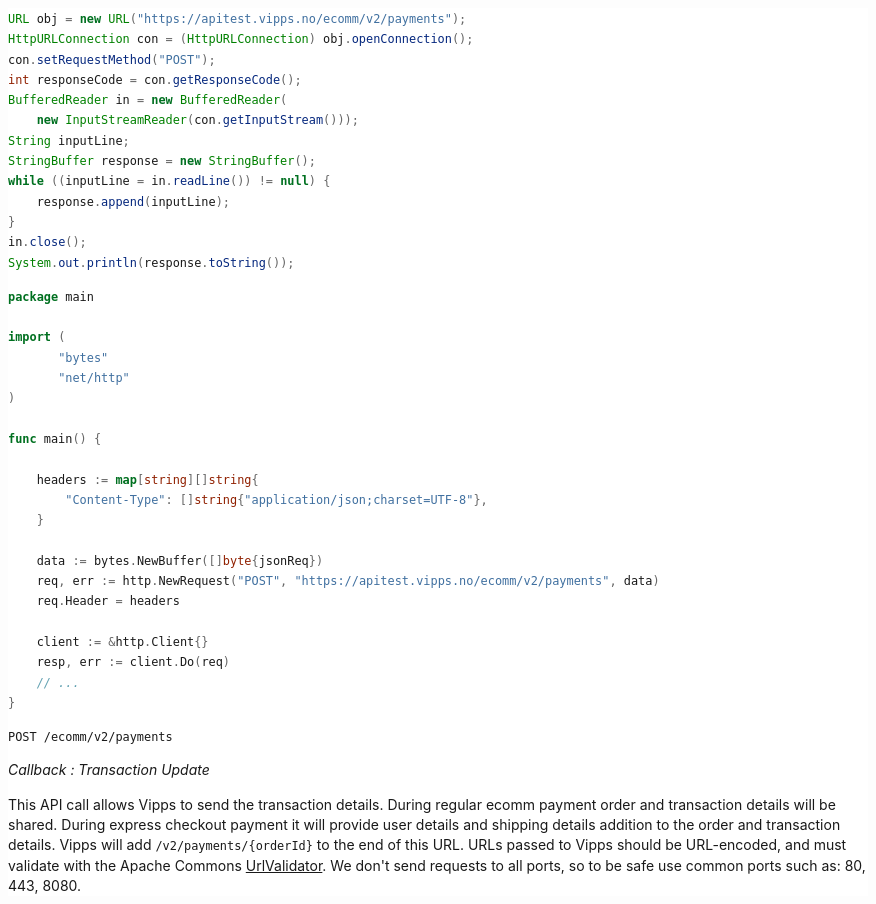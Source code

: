 ```java
URL obj = new URL("https://apitest.vipps.no/ecomm/v2/payments");
HttpURLConnection con = (HttpURLConnection) obj.openConnection();
con.setRequestMethod("POST");
int responseCode = con.getResponseCode();
BufferedReader in = new BufferedReader(
    new InputStreamReader(con.getInputStream()));
String inputLine;
StringBuffer response = new StringBuffer();
while ((inputLine = in.readLine()) != null) {
    response.append(inputLine);
}
in.close();
System.out.println(response.toString());

```

```go
package main

import (
       "bytes"
       "net/http"
)

func main() {

    headers := map[string][]string{
        "Content-Type": []string{"application/json;charset=UTF-8"},
    }

    data := bytes.NewBuffer([]byte{jsonReq})
    req, err := http.NewRequest("POST", "https://apitest.vipps.no/ecomm/v2/payments", data)
    req.Header = headers

    client := &http.Client{}
    resp, err := client.Do(req)
    // ...
}

```

`POST /ecomm/v2/payments`

*Callback : Transaction Update*

This API call allows Vipps to send the transaction details. During regular ecomm payment order and transaction details will be shared. During express checkout payment it will provide user details and shipping details addition to the order and transaction details. Vipps will add `/v2/payments/{orderId}` to the end of this URL. URLs passed to Vipps should be URL-encoded, and must validate with the Apache Commons [UrlValidator](https://commons.apache.org/proper/commons-validator/apidocs/org/apache/commons/validator/routines/UrlValidator.html). We don't send requests to all ports, so to be safe use common ports such as: 80, 443, 8080.
